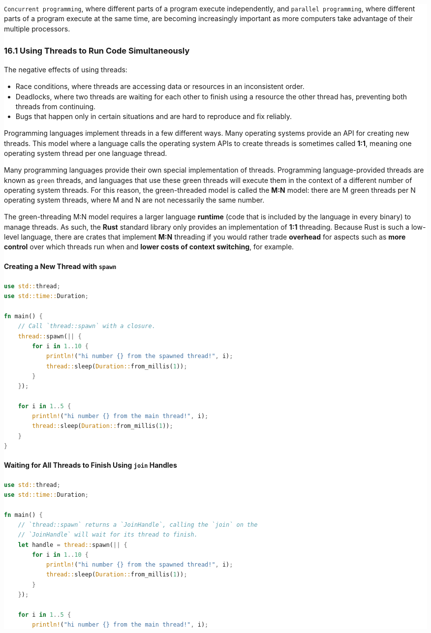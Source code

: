 `Concurrent programming`, where different parts of a program execute independently, and `parallel programming`, where different parts of a program execute at the same time, are becoming increasingly important as more computers take advantage of their multiple processors.

### 16.1 Using Threads to Run Code Simultaneously

The negative effects of using threads:
- Race conditions, where threads are accessing data or resources in an inconsistent order.
- Deadlocks, where two threads are waiting for each other to finish using a resource the other thread has, preventing both threads from continuing.
- Bugs that happen only in certain situations and are hard to reproduce and fix reliably.

Programming languages implement threads in a few different ways. Many operating systems provide an API for creating new threads. This model where a language calls the operating system APIs to create threads is sometimes called **1:1**, meaning one operating system thread per one language thread.

Many programming languages provide their own special implementation of threads. Programming language-provided threads are known as `green` threads, and languages that use these green threads will execute them in the context of a different number of operating system threads. For this reason, the green-threaded model is called the **M:N** model: there are M green threads per N operating system threads, where M and N are not necessarily the same number.

The green-threading M:N model requires a larger language **runtime** (code that is included by the language in every binary) to manage threads. As such, the **Rust** standard library only provides an implementation of **1:1** threading. Because Rust is such a low-level language, there are crates that implement **M:N** threading if you would rather trade **overhead** for aspects such as **more control** over which threads run when and **lower costs of context switching**, for example.

#### Creating a New Thread with `spawn`
```rust
use std::thread;
use std::time::Duration;

fn main() {
    // Call `thread::spawn` with a closure.
    thread::spawn(|| {
        for i in 1..10 {
            println!("hi number {} from the spawned thread!", i);
            thread::sleep(Duration::from_millis(1));
        }
    });

    for i in 1..5 {
        println!("hi number {} from the main thread!", i);
        thread::sleep(Duration::from_millis(1));
    }
}
```

#### Waiting for All Threads to Finish Using `join` Handles
```rust
use std::thread;
use std::time::Duration;

fn main() {
    // `thread::spawn` returns a `JoinHandle`, calling the `join` on the 
    // `JoinHandle` will wait for its thread to finish.
    let handle = thread::spawn(|| {
        for i in 1..10 {
            println!("hi number {} from the spawned thread!", i);
            thread::sleep(Duration::from_millis(1));
        }
    });

    for i in 1..5 {
        println!("hi number {} from the main thread!", i);
```